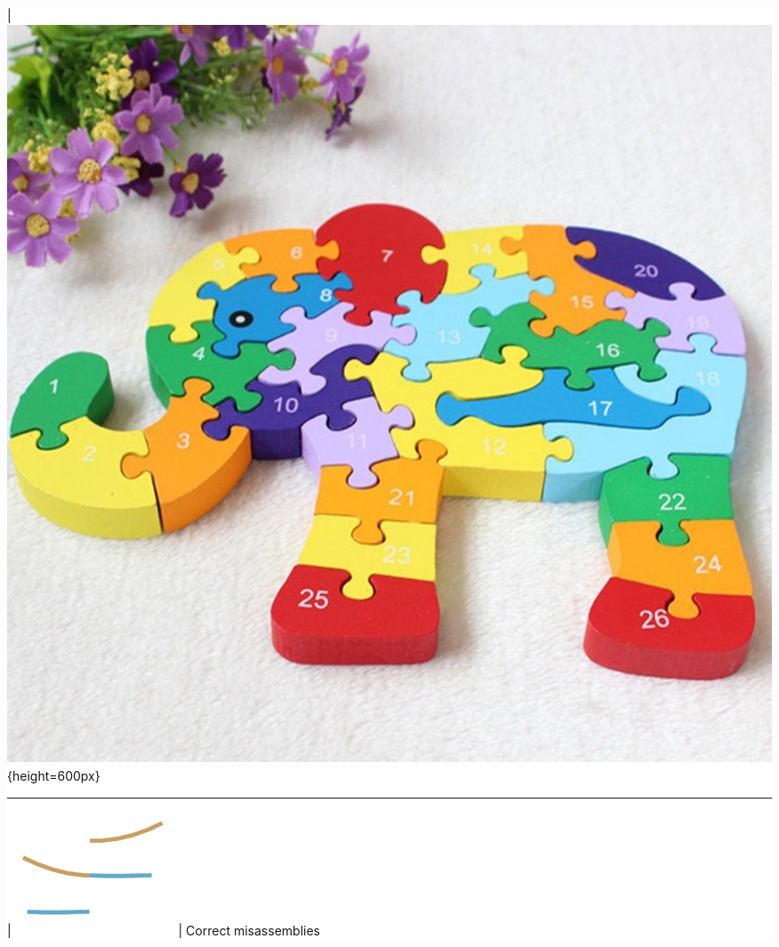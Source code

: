 | ![Elephant jigsaw puzzle](images/elephant-puzzle.jpg){height=600px}

----------------------------------------

| ![Misassembled](images/tigmint-diagram-1.png)
| Correct misassemblies